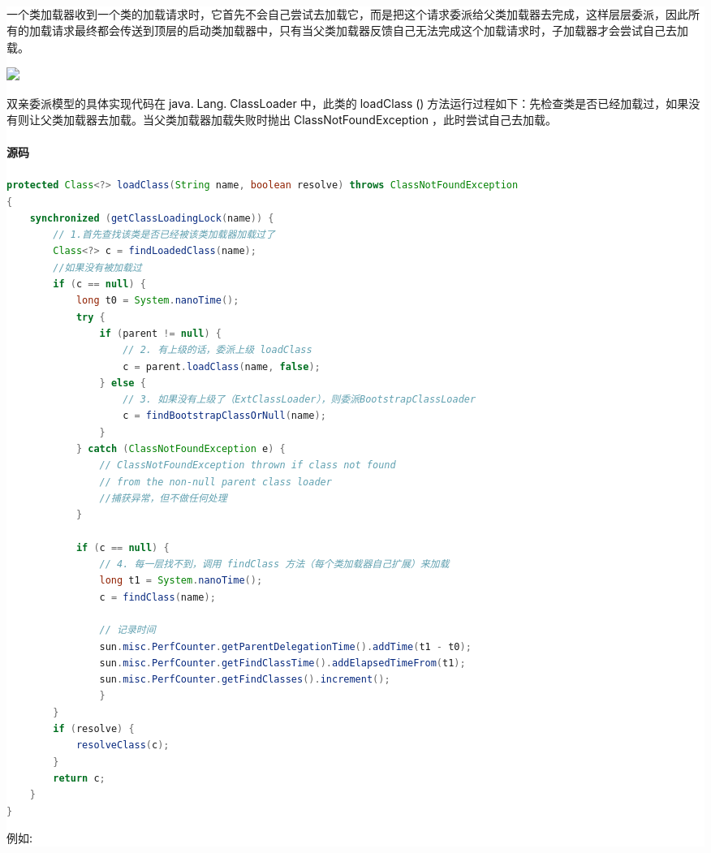 一个类加载器收到一个类的加载请求时，它首先不会自己尝试去加载它，而是把这个请求委派给父类加载器去完成，这样层层委派，因此所有的加载请求最终都会传送到顶层的启动类加载器中，只有当父类加载器反馈自己无法完成这个加载请求时，子加载器才会尝试自己去加载。

![](https://seven97-blog.oss-cn-hangzhou.aliyuncs.com/imgs/202404251622438.gif)

双亲委派模型的具体实现代码在 java. Lang. ClassLoader 中，此类的 loadClass () 方法运行过程如下：先检查类是否已经加载过，如果没有则让父类加载器去加载。当父类加载器加载失败时抛出 ClassNotFoundException ，此时尝试自己去加载。

#### 源码

```java
protected Class<?> loadClass(String name, boolean resolve) throws ClassNotFoundException
{
    synchronized (getClassLoadingLock(name)) {
        // 1.首先查找该类是否已经被该类加载器加载过了
        Class<?> c = findLoadedClass(name);
        //如果没有被加载过
        if (c == null) {
            long t0 = System.nanoTime();
            try {
                if (parent != null) {
                    // 2. 有上级的话，委派上级 loadClass
                    c = parent.loadClass(name, false);
                } else {
                    // 3. 如果没有上级了（ExtClassLoader），则委派BootstrapClassLoader
                    c = findBootstrapClassOrNull(name);
                }
            } catch (ClassNotFoundException e) {
                // ClassNotFoundException thrown if class not found
                // from the non-null parent class loader
                //捕获异常，但不做任何处理
            }

            if (c == null) {
                // 4. 每一层找不到，调用 findClass 方法（每个类加载器自己扩展）来加载
                long t1 = System.nanoTime();
                c = findClass(name);

                // 记录时间
                sun.misc.PerfCounter.getParentDelegationTime().addTime(t1 - t0);
                sun.misc.PerfCounter.getFindClassTime().addElapsedTimeFrom(t1);
                sun.misc.PerfCounter.getFindClasses().increment();
                }
        }
        if (resolve) {
            resolveClass(c);
        }
        return c;
    }
}
```

例如:
